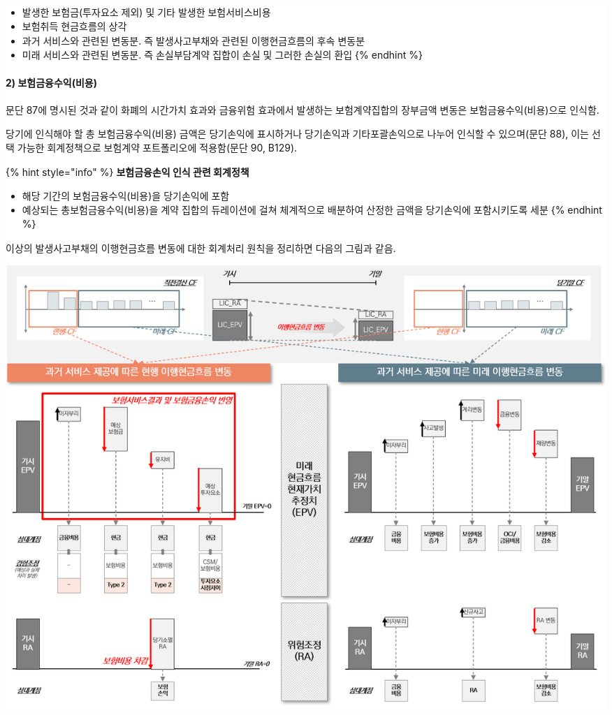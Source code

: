 * 발생한 보험금(투자요소 제외) 및 기타 발생한 보험서비스비용&#x20;
* 보험취득 현금흐름의 상각&#x20;
* 과거 서비스와 관련된 변동분. 즉 발생사고부채와 관련된 이행현금흐름의 후속 변동분&#x20;
* 미래 서비스와 관련된 변동분. 즉 손실부담계약 집합이 손실 및 그러한 손실의 환입&#x20;
  &#x20;
{% endhint %}

#### &#xD;2\) 보험금융수익(비용)&#xD;

문단 87에 명시된 것과 같이 화폐의 시간가치 효과와 금융위험 효과에서 발생하는 보험계약집합의 장부금액 변동은 보험금융수익(비용)으로 인식함.&#x20;

당기에 인식해야 할 총 보험금융수익(비용) 금액은 당기손익에 표시하거나 당기손익과 기타포괄손익으로 나누어 인식할 수 있으며(문단 88), 이는 선택 가능한 회계정책으로 보험계약 포트폴리오에 적용함(문단 90, B129).

{% hint style="info" %}
**보험금융손익 인식 관련 회계정책**

* 해당 기간의 보험금융수익(비용)을 당기손익에 포함&#x20;
* 예상되는 총보험금융수익(비용)을 계약 집합의 듀레이션에 걸쳐 체계적으로 배분하여 산정한 금액을 당기손익에 포함시키도록 세분
{% endhint %}


이상의 발생사고부채의 이행현금흐름 변동에 대한 회계처리 원칙을 정리하면 다음의 그림과 같음.

![발생사고부채 이행현금흐름 변동](../../.gitbook/assets/그림4-6.png)
